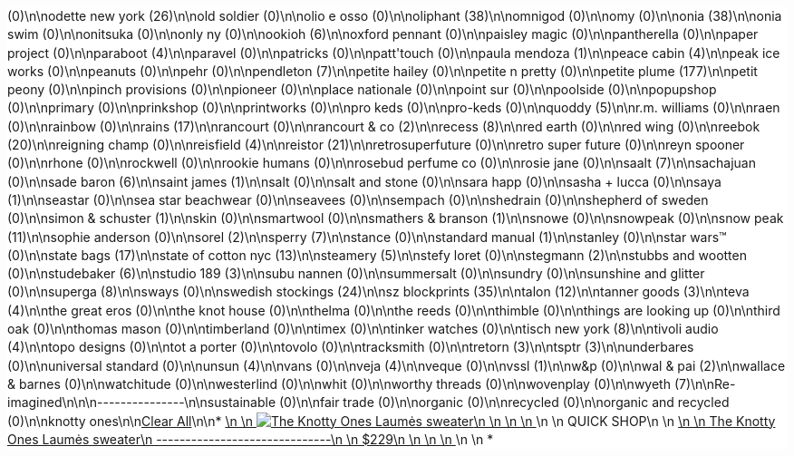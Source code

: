 (0)\n\n[](/all/?brand=KNOTTY%20ONES,ODETTE%20NEW%20YORK&crawl=no)odette new york (26)\n\nold soldier (0)\n\nolio e osso (0)\n\n[](/all/?brand=KNOTTY%20ONES,OLIPHANT&crawl=no)oliphant (38)\n\nomnigod (0)\n\nomy (0)\n\n[](/all/?brand=KNOTTY%20ONES,ONIA&crawl=no)onia (38)\n\nonia swim (0)\n\nonitsuka (0)\n\nonly ny (0)\n\n[](/all/?brand=KNOTTY%20ONES,OOKIOH&crawl=no)ookioh (6)\n\noxford pennant (0)\n\npaisley magic (0)\n\npantherella (0)\n\npaper project (0)\n\n[](/all/?brand=KNOTTY%20ONES,PARABOOT&crawl=no)paraboot (4)\n\nparavel (0)\n\npatricks (0)\n\npatt'touch (0)\n\n[](/all/?brand=KNOTTY%20ONES,PAULA%20MENDOZA&crawl=no)paula mendoza (1)\n\n[](/all/?brand=KNOTTY%20ONES,PEACE%20CABIN&crawl=no)peace cabin (4)\n\npeak ice works (0)\n\npeanuts (0)\n\npehr (0)\n\n[](/all/?brand=KNOTTY%20ONES,PENDLETON&crawl=no)pendleton (7)\n\npetite hailey (0)\n\npetite n pretty (0)\n\n[](/all/?brand=KNOTTY%20ONES,PETITE%20PLUME&crawl=no)petite plume (177)\n\npetit peony (0)\n\npinch provisions (0)\n\npioneer (0)\n\nplace nationale (0)\n\npoint sur (0)\n\npoolside (0)\n\npopupshop (0)\n\nprimary (0)\n\nprinkshop (0)\n\nprintworks (0)\n\npro keds (0)\n\npro-keds (0)\n\n[](/all/?brand=KNOTTY%20ONES,QUODDY&crawl=no)quoddy (5)\n\nr.m. williams (0)\n\nraen (0)\n\nrainbow (0)\n\n[](/all/?brand=KNOTTY%20ONES,RAINS&crawl=no)rains (17)\n\nrancourt (0)\n\n[](/all/?brand=KNOTTY%20ONES,RANCOURT%20%26%20CO&crawl=no)rancourt & co (2)\n\n[](/all/?brand=KNOTTY%20ONES,RECESS&crawl=no)recess (8)\n\nred earth (0)\n\nred wing (0)\n\n[](/all/?brand=KNOTTY%20ONES,REEBOK&crawl=no)reebok (20)\n\nreigning champ (0)\n\n[](/all/?brand=KNOTTY%20ONES,REISFIELD&crawl=no)reisfield (4)\n\n[](/all/?brand=KNOTTY%20ONES,REISTOR&crawl=no)reistor (21)\n\nretrosuperfuture (0)\n\nretro super future (0)\n\nreyn spooner (0)\n\nrhone (0)\n\nrockwell (0)\n\nrookie humans (0)\n\nrosebud perfume co (0)\n\nrosie jane (0)\n\n[](/all/?brand=KNOTTY%20ONES,SAALT&crawl=no)saalt (7)\n\nsachajuan (0)\n\n[](/all/?brand=KNOTTY%20ONES,SADE%20BARON&crawl=no)sade baron (6)\n\n[](/all/?brand=KNOTTY%20ONES,SAINT%20JAMES&crawl=no)saint james (1)\n\nsalt (0)\n\nsalt and stone (0)\n\nsara happ (0)\n\nsasha + lucca (0)\n\n[](/all/?brand=KNOTTY%20ONES,SAYA&crawl=no)saya (1)\n\nseastar (0)\n\nsea star beachwear (0)\n\nseavees (0)\n\nsempach (0)\n\nshedrain (0)\n\nshepherd of sweden (0)\n\n[](/all/?brand=KNOTTY%20ONES,SIMON%20%26%20SCHUSTER&crawl=no)simon & schuster (1)\n\nskin (0)\n\nsmartwool (0)\n\n[](/all/?brand=KNOTTY%20ONES,SMATHERS%20%26%20BRANSON&crawl=no)smathers & branson (1)\n\nsnowe (0)\n\nsnowpeak (0)\n\n[](/all/?brand=KNOTTY%20ONES,SNOW%20PEAK&crawl=no)snow peak (11)\n\nsophie anderson (0)\n\n[](/all/?brand=KNOTTY%20ONES,SOREL&crawl=no)sorel (2)\n\n[](/all/?brand=KNOTTY%20ONES,SPERRY&crawl=no)sperry (7)\n\nstance (0)\n\n[](/all/?brand=KNOTTY%20ONES,STANDARD%20MANUAL&crawl=no)standard manual (1)\n\nstanley (0)\n\nstar wars™ (0)\n\n[](/all/?brand=KNOTTY%20ONES,STATE%20BAGS&crawl=no)state bags (17)\n\n[](/all/?brand=KNOTTY%20ONES,STATE%20OF%20COTTON%20NYC&crawl=no)state of cotton nyc (13)\n\n[](/all/?brand=KNOTTY%20ONES,STEAMERY&crawl=no)steamery (5)\n\nstefy loret (0)\n\n[](/all/?brand=KNOTTY%20ONES,STEGMANN&crawl=no)stegmann (2)\n\nstubbs and wootten (0)\n\n[](/all/?brand=KNOTTY%20ONES,STUDEBAKER&crawl=no)studebaker (6)\n\n[](/all/?brand=KNOTTY%20ONES,STUDIO%20189&crawl=no)studio 189 (3)\n\nsubu nannen (0)\n\nsummersalt (0)\n\nsundry (0)\n\nsunshine and glitter (0)\n\n[](/all/?brand=KNOTTY%20ONES,SUPERGA&crawl=no)superga (8)\n\nsways (0)\n\n[](/all/?brand=KNOTTY%20ONES,SWEDISH%20STOCKINGS&crawl=no)swedish stockings (24)\n\n[](/all/?brand=KNOTTY%20ONES,SZ%20BLOCKPRINTS&crawl=no)sz blockprints (35)\n\n[](/all/?brand=KNOTTY%20ONES,TALON&crawl=no)talon (12)\n\n[](/all/?brand=KNOTTY%20ONES,TANNER%20GOODS&crawl=no)tanner goods (3)\n\n[](/all/?brand=KNOTTY%20ONES,TEVA&crawl=no)teva (4)\n\nthe great eros (0)\n\nthe knot house (0)\n\nthelma (0)\n\nthe reeds (0)\n\nthimble (0)\n\nthings are looking up (0)\n\nthird oak (0)\n\nthomas mason (0)\n\ntimberland (0)\n\ntimex (0)\n\ntinker watches (0)\n\n[](/all/?brand=KNOTTY%20ONES,TISCH%20NEW%20YORK&crawl=no)tisch new york (8)\n\n[](/all/?brand=KNOTTY%20ONES,TIVOLI%20AUDIO&crawl=no)tivoli audio (4)\n\ntopo designs (0)\n\ntot a porter (0)\n\ntovolo (0)\n\ntracksmith (0)\n\n[](/all/?brand=KNOTTY%20ONES,TRETORN&crawl=no)tretorn (3)\n\n[](/all/?brand=KNOTTY%20ONES,TSPTR&crawl=no)tsptr (3)\n\nunderbares (0)\n\nuniversal standard (0)\n\n[](/all/?brand=KNOTTY%20ONES,UNSUN&crawl=no)unsun (4)\n\nvans (0)\n\n[](/all/?brand=KNOTTY%20ONES,VEJA&crawl=no)veja (4)\n\nveque (0)\n\n[](/all/?brand=KNOTTY%20ONES,VSSL&crawl=no)vssl (1)\n\nw&p (0)\n\n[](/all/?brand=KNOTTY%20ONES,WAL%20%26%20PAI&crawl=no)wal & pai (2)\n\nwallace & barnes (0)\n\nwatchitude (0)\n\nwesterlind (0)\n\nwhit (0)\n\nworthy threads (0)\n\nwovenplay (0)\n\n[](/all/?brand=KNOTTY%20ONES,WYETH&crawl=no)wyeth (7)\n\nRe-imagined\n\n\n---------------\n\nsustainable (0)\n\nfair trade (0)\n\norganic (0)\n\nrecycled (0)\n\norganic and recycled (0)\n\nknotty ones[](/all/?crawl=no)\n\n[Clear All](/all/?crawl=no)\n\n*   [\n    \n    ![ The Knotty Ones Laum&edot;s sweater](https://www.jcrew.com/s7-img-facade/N7446_BL0021_m?hei=640&crop=0,0,512,0)\n    \n    \n    \n    ](/p/womens/categories/clothing/sweaters/pullovers/the-knotty-ones-laumedots-sweater/N7446?display=standard&fit=Classic&color_name=blue&colorProductCode=N7446)\n    \n    QUICK SHOP\n    \n    [\n    \n    The Knotty Ones Laumės sweater\n    ------------------------------\n    \n    $229\n    \n    \n    \n    ](/p/womens/categories/clothing/sweaters/pullovers/the-knotty-ones-laumedots-sweater/N7446?display=standard&fit=Classic&color_name=blue&colorProductCode=N7446)\n    \n    *